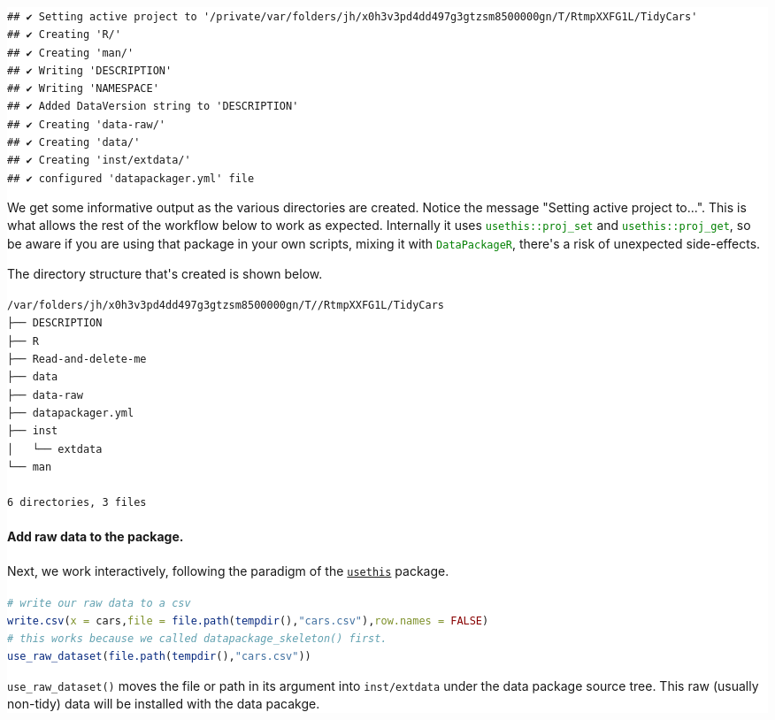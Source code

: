 ```
## ✔ Setting active project to '/private/var/folders/jh/x0h3v3pd4dd497g3gtzsm8500000gn/T/RtmpXXFG1L/TidyCars'
## ✔ Creating 'R/'
## ✔ Creating 'man/'
## ✔ Writing 'DESCRIPTION'
## ✔ Writing 'NAMESPACE'
## ✔ Added DataVersion string to 'DESCRIPTION'
## ✔ Creating 'data-raw/'
## ✔ Creating 'data/'
## ✔ Creating 'inst/extdata/'
## ✔ configured 'datapackager.yml' file
```

<div class="alert alert-info">
We get some informative output as the various directories are created. Notice the message "Setting active project to...". This is what allows the rest of the workflow below to work as expected. Internally it uses  <code style="color:green">usethis::proj_set</code> and <code style="color:green">usethis::proj_get</code>, so be aware if you are using that package in your own scripts, mixing it with <code style="color:green">DataPackageR</code>, there's a risk of unexpected side-effects.
</div>

The directory structure that's created is shown below.


```
/var/folders/jh/x0h3v3pd4dd497g3gtzsm8500000gn/T//RtmpXXFG1L/TidyCars
├── DESCRIPTION
├── R
├── Read-and-delete-me
├── data
├── data-raw
├── datapackager.yml
├── inst
│   └── extdata
└── man

6 directories, 3 files
```

#### Add raw data to the package.

Next, we work interactively, following the paradigm of the [`usethis`](https://github.com/r-lib/usethis) package. 


```r
# write our raw data to a csv
write.csv(x = cars,file = file.path(tempdir(),"cars.csv"),row.names = FALSE)
# this works because we called datapackage_skeleton() first.
use_raw_dataset(file.path(tempdir(),"cars.csv"))
```

`use_raw_dataset()` moves the file or path in its argument into `inst/extdata` under the data package source tree. This raw (usually non-tidy) data will be installed with the data pacakge. 
